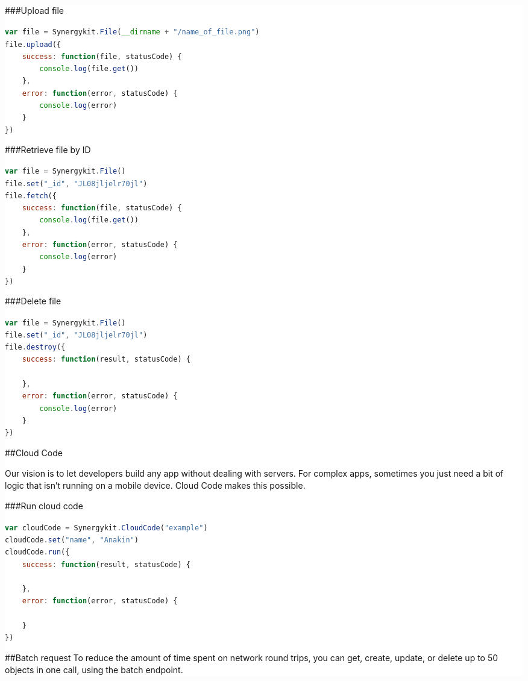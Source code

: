 ###Upload file

```javascript
var file = Synergykit.File(__dirname + "/name_of_file.png")
file.upload({
    success: function(file, statusCode) {
        console.log(file.get())
    },
    error: function(error, statusCode) {
        console.log(error)
    }
})
```
###Retrieve file by ID

```javascript
var file = Synergykit.File()
file.set("_id", "JL08jljelr70jl")
file.fetch({
    success: function(file, statusCode) {
        console.log(file.get())
    },
    error: function(error, statusCode) {
        console.log(error)
    }
})
```
###Delete file

```javascript
var file = Synergykit.File()
file.set("_id", "JL08jljelr70jl")
file.destroy({
    success: function(result, statusCode) {
        
    },
    error: function(error, statusCode) {
        console.log(error)
    }
})
```
##Cloud Code

Our vision is to let developers build any app without dealing with servers. For complex apps, sometimes you just need a bit of logic that isn’t running on a mobile device. Cloud Code makes this possible.

###Run cloud code

```javascript
var cloudCode = Synergykit.CloudCode("example")
cloudCode.set("name", "Anakin")
cloudCode.run({
    success: function(result, statusCode) {
        
    },
    error: function(error, statusCode) {
        
    }
})
```
##Batch request
To reduce the amount of time spent on network round trips, you can get, create, update, or delete up to 50 objects in one call, using the batch endpoint.

